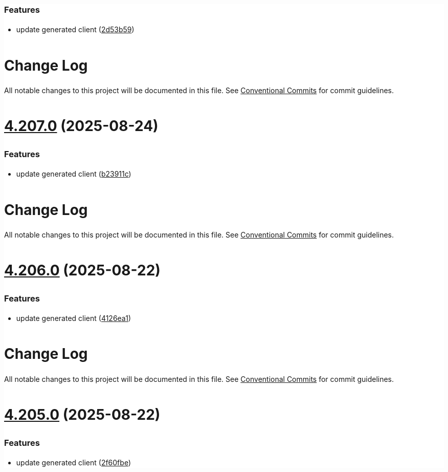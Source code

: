 ### Features

- update generated client
  ([2d53b59](https://github.com/mittwald/api-client-js/commit/2d53b594b000b8eae7cf6c379988cafa434585b4))

# Change Log

All notable changes to this project will be documented in this file. See
[Conventional Commits](https://conventionalcommits.org) for commit guidelines.

# [4.207.0](https://github.com/mittwald/api-client-js/compare/4.206.0...4.207.0) (2025-08-24)

### Features

- update generated client
  ([b23911c](https://github.com/mittwald/api-client-js/commit/b23911cd1fd0837cf057902bee0adb726dee5221))

# Change Log

All notable changes to this project will be documented in this file. See
[Conventional Commits](https://conventionalcommits.org) for commit guidelines.

# [4.206.0](https://github.com/mittwald/api-client-js/compare/4.205.0...4.206.0) (2025-08-22)

### Features

- update generated client
  ([4126ea1](https://github.com/mittwald/api-client-js/commit/4126ea126ad72b6d485e13bb63fd84ea3e6357b0))

# Change Log

All notable changes to this project will be documented in this file. See
[Conventional Commits](https://conventionalcommits.org) for commit guidelines.

# [4.205.0](https://github.com/mittwald/api-client-js/compare/4.204.0...4.205.0) (2025-08-22)

### Features

- update generated client
  ([2f60fbe](https://github.com/mittwald/api-client-js/commit/2f60fbe44537d1a3730a13c731e05d2e4798e8b3))

